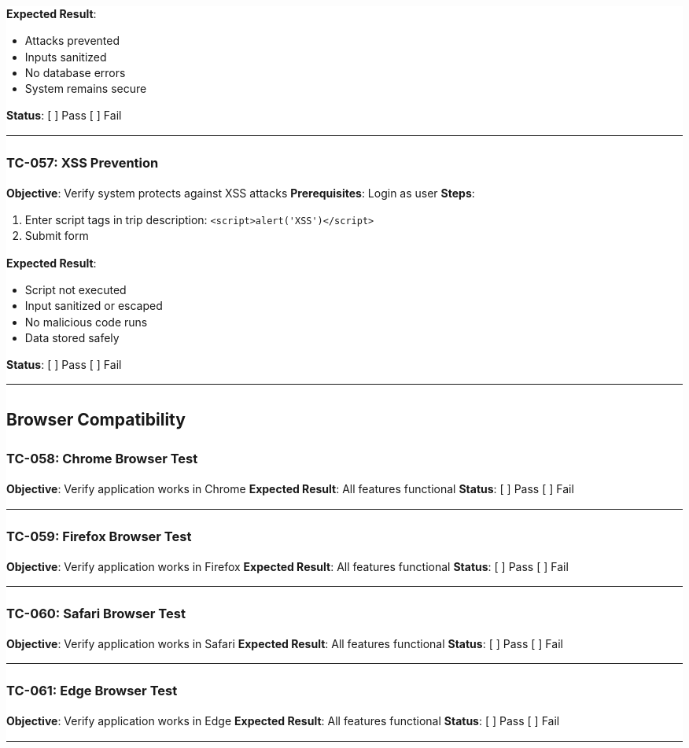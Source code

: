 **Expected Result**:
- Attacks prevented
- Inputs sanitized
- No database errors
- System remains secure

**Status**: [ ] Pass [ ] Fail

---

### TC-057: XSS Prevention
**Objective**: Verify system protects against XSS attacks
**Prerequisites**: Login as user
**Steps**:
1. Enter script tags in trip description: `<script>alert('XSS')</script>`
2. Submit form

**Expected Result**:
- Script not executed
- Input sanitized or escaped
- No malicious code runs
- Data stored safely

**Status**: [ ] Pass [ ] Fail

---

## Browser Compatibility

### TC-058: Chrome Browser Test
**Objective**: Verify application works in Chrome
**Expected Result**: All features functional
**Status**: [ ] Pass [ ] Fail

---

### TC-059: Firefox Browser Test
**Objective**: Verify application works in Firefox
**Expected Result**: All features functional
**Status**: [ ] Pass [ ] Fail

---

### TC-060: Safari Browser Test
**Objective**: Verify application works in Safari
**Expected Result**: All features functional
**Status**: [ ] Pass [ ] Fail

---

### TC-061: Edge Browser Test
**Objective**: Verify application works in Edge
**Expected Result**: All features functional
**Status**: [ ] Pass [ ] Fail

---